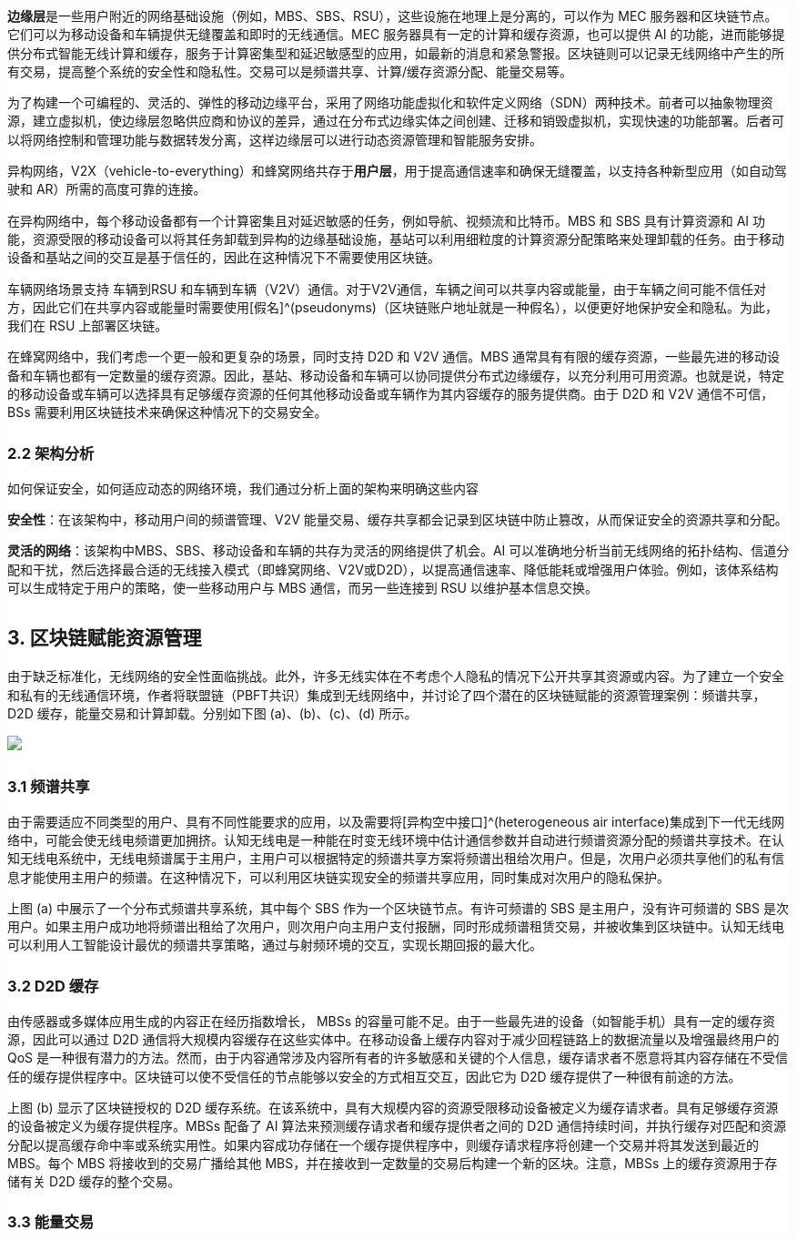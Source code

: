 **边缘层**是一些用户附近的网络基础设施（例如，MBS、SBS、RSU），这些设施在地理上是分离的，可以作为 MEC 服务器和区块链节点。它们可以为移动设备和车辆提供无缝覆盖和即时的无线通信。MEC 服务器具有一定的计算和缓存资源，也可以提供 AI 的功能，进而能够提供分布式智能无线计算和缓存，服务于计算密集型和延迟敏感型的应用，如最新的消息和紧急警报。区块链则可以记录无线网络中产生的所有交易，提高整个系统的安全性和隐私性。交易可以是频谱共享、计算/缓存资源分配、能量交易等。

为了构建一个可编程的、灵活的、弹性的移动边缘平台，采用了网络功能虚拟化和软件定义网络（SDN）两种技术。前者可以抽象物理资源，建立虚拟机，使边缘层忽略供应商和协议的差异，通过在分布式边缘实体之间创建、迁移和销毁虚拟机，实现快速的功能部署。后者可以将网络控制和管理功能与数据转发分离，这样边缘层可以进行动态资源管理和智能服务安排。

异构网络，V2X（vehicle-to-everything）和蜂窝网络共存于**用户层**，用于提高通信速率和确保无缝覆盖，以支持各种新型应用（如自动驾驶和 AR）所需的高度可靠的连接。

在异构网络中，每个移动设备都有一个计算密集且对延迟敏感的任务，例如导航、视频流和比特币。MBS 和 SBS 具有计算资源和 AI 功能，资源受限的移动设备可以将其任务卸载到异构的边缘基础设施，基站可以利用细粒度的计算资源分配策略来处理卸载的任务。由于移动设备和基站之间的交互是基于信任的，因此在这种情况下不需要使用区块链。

车辆网络场景支持 车辆到RSU 和车辆到车辆（V2V）通信。对于V2V通信，车辆之间可以共享内容或能量，由于车辆之间可能不信任对方，因此它们在共享内容或能量时需要使用[假名]^(pseudonyms)（区块链账户地址就是一种假名），以便更好地保护安全和隐私。为此，我们在 RSU 上部署区块链。

在蜂窝网络中，我们考虑一个更一般和更复杂的场景，同时支持 D2D 和 V2V 通信。MBS 通常具有有限的缓存资源，一些最先进的移动设备和车辆也都有一定数量的缓存资源。因此，基站、移动设备和车辆可以协同提供分布式边缘缓存，以充分利用可用资源。也就是说，特定的移动设备或车辆可以选择具有足够缓存资源的任何其他移动设备或车辆作为其内容缓存的服务提供商。由于 D2D 和 V2V 通信不可信，BSs 需要利用区块链技术来确保这种情况下的交易安全。

### 2.2 架构分析

如何保证安全，如何适应动态的网络环境，我们通过分析上面的架构来明确这些内容

**安全性**：在该架构中，移动用户间的频谱管理、V2V 能量交易、缓存共享都会记录到区块链中防止篡改，从而保证安全的资源共享和分配。

**灵活的网络**：该架构中MBS、SBS、移动设备和车辆的共存为灵活的网络提供了机会。AI 可以准确地分析当前无线网络的拓扑结构、信道分配和干扰，然后选择最合适的无线接入模式（即蜂窝网络、V2V或D2D），以提高通信速率、降低能耗或增强用户体验。例如，该体系结构可以生成特定于用户的策略，使一些移动用户与 MBS 通信，而另一些连接到 RSU 以维护基本信息交换。

## 3. 区块链赋能资源管理

由于缺乏标准化，无线网络的安全性面临挑战。此外，许多无线实体在不考虑个人隐私的情况下公开共享其资源或内容。为了建立一个安全和私有的无线通信环境，作者将联盟链（PBFT共识）集成到无线网络中，并讨论了四个潜在的区块链赋能的资源管理案例：频谱共享，D2D 缓存，能量交易和计算卸载。分别如下图 (a)、(b)、(c)、(d) 所示。

![](https://ieeexplore.ieee.org/mediastore_new/IEEE/content/media/65/8726057/8726067/8726067-fig-2-source-small.gif)

### 3.1 频谱共享

由于需要适应不同类型的用户、具有不同性能要求的应用，以及需要将[异构空中接口]^(heterogeneous air interface)集成到下一代无线网络中，可能会使无线电频谱更加拥挤。认知无线电是一种能在时变无线环境中估计通信参数并自动进行频谱资源分配的频谱共享技术。在认知无线电系统中，无线电频谱属于主用户，主用户可以根据特定的频谱共享方案将频谱出租给次用户。但是，次用户必须共享他们的私有信息才能使用主用户的频谱。在这种情况下，可以利用区块链实现安全的频谱共享应用，同时集成对次用户的隐私保护。

上图 (a) 中展示了一个分布式频谱共享系统，其中每个 SBS 作为一个区块链节点。有许可频谱的 SBS 是主用户，没有许可频谱的 SBS 是次用户。如果主用户成功地将频谱出租给了次用户，则次用户向主用户支付报酬，同时形成频谱租赁交易，并被收集到区块链中。认知无线电可以利用人工智能设计最优的频谱共享策略，通过与射频环境的交互，实现长期回报的最大化。

### 3.2 D2D 缓存

由传感器或多媒体应用生成的内容正在经历指数增长， MBSs 的容量可能不足。由于一些最先进的设备（如智能手机）具有一定的缓存资源，因此可以通过 D2D 通信将大规模内容缓存在这些实体中。在移动设备上缓存内容对于减少回程链路上的数据流量以及增强最终用户的 QoS 是一种很有潜力的方法。然而，由于内容通常涉及内容所有者的许多敏感和关键的个人信息，缓存请求者不愿意将其内容存储在不受信任的缓存提供程序中。区块链可以使不受信任的节点能够以安全的方式相互交互，因此它为 D2D 缓存提供了一种很有前途的方法。

上图 (b) 显示了区块链授权的 D2D 缓存系统。在该系统中，具有大规模内容的资源受限移动设备被定义为缓存请求者。具有足够缓存资源的设备被定义为缓存提供程序。MBSs 配备了 AI 算法来预测缓存请求者和缓存提供者之间的 D2D 通信持续时间，并执行缓存对匹配和资源分配以提高缓存命中率或系统实用性。如果内容成功存储在一个缓存提供程序中，则缓存请求程序将创建一个交易并将其发送到最近的 MBS。每个 MBS 将接收到的交易广播给其他 MBS，并在接收到一定数量的交易后构建一个新的区块。注意，MBSs 上的缓存资源用于存储有关 D2D 缓存的整个交易。

### 3.3 能量交易
